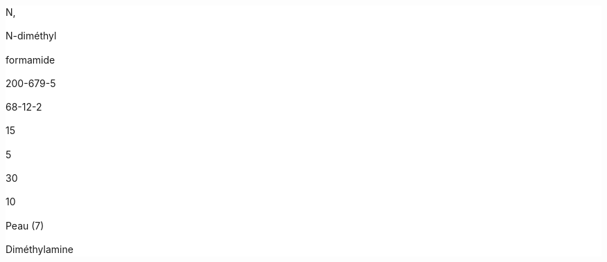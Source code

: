 </td>
    </tr>
    <tr>
      <td width="94" valign="top">

N,

N-diméthyl

formamide 

</td>
      <td width="73">

200-679-5

</td>
      <td width="67">

68-12-2

</td>
      <td width="54">

15

</td>
      <td width="58">

5

</td>
      <td width="46">

</td>
      <td width="52">

30

</td>
      <td width="45">

10

</td>
      <td width="44">

</td>
      <td width="94">

Peau (7)

</td>
      <td width="67">

</td>
    </tr>
    <tr>
      <td width="94" valign="top">

Diméthylamine 
